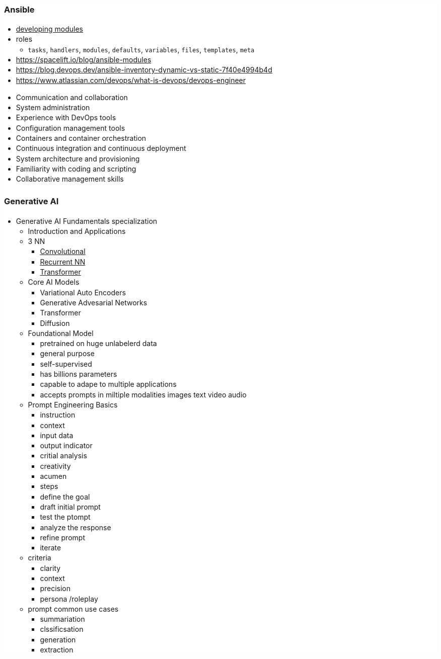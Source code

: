 ### Ansible

 * [developing modules](https://docs.ansible.com/ansible/latest/dev_guide/developing_modules_general.html)
 * roles
   +  `tasks`, `handlers`, `modules`, `defaults`, `variables`, `files`, `templates`, `meta`
 * https://spacelift.io/blog/ansible-modules
 * https://blog.devops.dev/ansible-inventory-dynamic-vs-static-7f40e4994b4d
 * https://www.atlassian.com/devops/what-is-devops/devops-engineer
  + Communication and collaboration
  + System administration
  + Experience with DevOps tools
  + Configuration management tools
  + Containers and container orchestration
  + Continuous integration and continuous deployment
  + System architecture and provisioning
  + Familiarity with coding and scripting
  + Collaborative management skills

### Generative AI
  * Generative AI Fundamentals specialization
    + Introduction and Applications
    + 3 NN
       - [Convolutional](https://en.wikipedia.org/wiki/Convolutional_neural_network)
       - [Recurrent NN](https://en.wikipedia.org/wiki/recurrent_neural_network)
       - [Transformer](https://en.wikipedia.org/wiki/Transformer_(deep_learning_architecture))
    + Core AI Models
       - Variational Auto Encoders
       - Generative Advesarial Networks
       - Transformer
       - Diffusion
    + Foundational Model
      - pretrained on huge unlabelerd data
      - general purpose
      - self-supervised
      - has billions parameters
      - capable to adape to multiple applications
      - accepts prompts in miltiple modalities images text video audio
    + Prompt Engineering Basics
      - instruction
      - context
      - input data
      - output indicator
      - critial analysis
      - creativity
      - acumen
      + steps
      - define the goal
      - draft initial prompt
      - test the ptompt
      - analyze the response
      - refine prompt
      - iterate
    + criteria
       - clarity
       - context
       - precision
       - persona /roleplay
    + prompt common use cases
       - summariation
       - clssificsation
       - generation
       - extraction